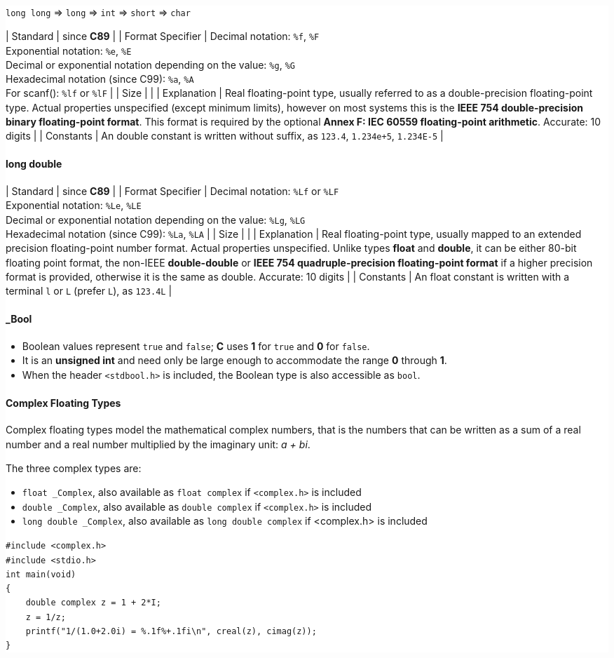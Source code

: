 ```long long``` => ```long``` => ```int``` => ```short``` => ```char```

| Standard         | since **C89** |
| Format Specifier | Decimal notation: ```%f```, ```%F```<br>Exponential notation: ```%e```, ```%E```<br>Decimal or exponential notation depending on the value: ```%g```, ```%G```<br>Hexadecimal notation (since C99): ```%a```, ```%A```<br>For scanf(): ```%lf``` or ```%lF``` |
| Size             | |
| Explanation      | Real floating-point type, usually referred to as a double-precision floating-point type. Actual properties unspecified (except minimum limits), however on most systems this is the **IEEE 754 double-precision binary floating-point format**. This format is required by the optional **Annex F: IEC 60559 floating-point arithmetic**. Accurate: 10 digits |
| Constants        | An double constant is written without suffix, as ```123.4```, ```1.234e+5```, ```1.234E-5``` |

<p/>

#### long double

| Standard         | since **C89** |
| Format Specifier | Decimal notation: ```%Lf``` or ```%LF```<br>Exponential notation: ```%Le```, ```%LE```<br>Decimal or exponential notation depending on the value: ```%Lg```, ```%LG```<br>Hexadecimal notation (since C99): ```%La```, ```%LA``` |
| Size             | |
| Explanation      | Real floating-point type, usually mapped to an extended precision floating-point number format. Actual properties unspecified. Unlike types **float** and **double**, it can be either 80-bit floating point format, the non-IEEE **double-double** or **IEEE 754 quadruple-precision floating-point format** if a higher precision format is provided, otherwise it is the same as double. Accurate: 10 digits |
| Constants        | An float constant is written with a terminal ```l``` or ```L``` (prefer ```L```), as ```123.4L``` |

<p/>

#### _Bool

* Boolean values represent ```true``` and ```false```; **C** uses **1** for ```true``` and **0** for ```false```.
* It is an **unsigned int** and need only be large enough to accommodate the range **0** through **1**.
* When the header ```<stdbool.h>``` is included, the Boolean type is also accessible as ```bool```.

#### Complex Floating Types

Complex floating types model the mathematical complex numbers, that is the numbers that can be written as a sum of a real number and a real number multiplied by the imaginary unit: *a + bi*.

The three complex types are:

* ```float _Complex```, also available as ```float complex``` if ```<complex.h>``` is included
* ```double _Complex```, also available as ```double complex``` if ```<complex.h>``` is included
* ```long double _Complex```, also available as ```long double complex``` if <complex.h> is included

```
#include <complex.h>
#include <stdio.h>
int main(void)
{
    double complex z = 1 + 2*I;
    z = 1/z;
    printf("1/(1.0+2.0i) = %.1f%+.1fi\n", creal(z), cimag(z));
}
```

```